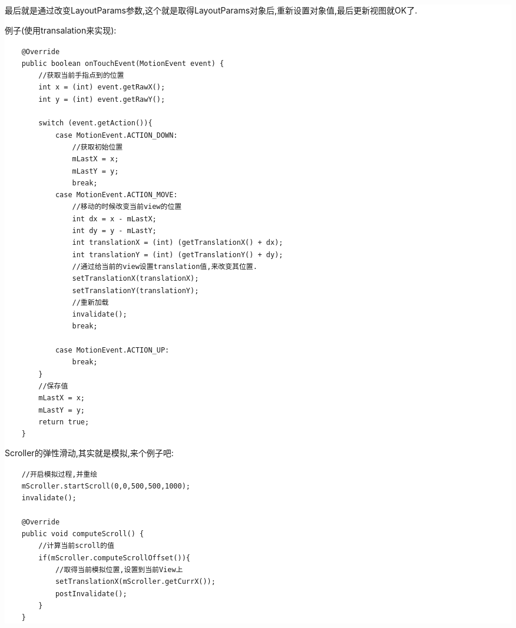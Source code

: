 最后就是通过改变LayoutParams参数,这个就是取得LayoutParams对象后,重新设置对象值,最后更新视图就OK了.

例子(使用transalation来实现):

```
    @Override
    public boolean onTouchEvent(MotionEvent event) {
        //获取当前手指点到的位置
        int x = (int) event.getRawX();
        int y = (int) event.getRawY();

        switch (event.getAction()){
            case MotionEvent.ACTION_DOWN:
                //获取初始位置
                mLastX = x;
                mLastY = y;
                break;
            case MotionEvent.ACTION_MOVE:
                //移动的时候改变当前view的位置
                int dx = x - mLastX;
                int dy = y - mLastY;
                int translationX = (int) (getTranslationX() + dx);
                int translationY = (int) (getTranslationY() + dy);
                //通过给当前的view设置translation值,来改变其位置.
                setTranslationX(translationX);
                setTranslationY(translationY);
                //重新加载
                invalidate();
                break;

            case MotionEvent.ACTION_UP:
                break;
        }
        //保存值
        mLastX = x;
        mLastY = y;
        return true;
    }
```

Scroller的弹性滑动,其实就是模拟,来个例子吧:

```
    //开启模拟过程,并重绘
    mScroller.startScroll(0,0,500,500,1000);
    invalidate();

    @Override
    public void computeScroll() {
        //计算当前scroll的值
        if(mScroller.computeScrollOffset()){
            //取得当前模拟位置,设置到当前View上
            setTranslationX(mScroller.getCurrX());
            postInvalidate();
        }
    }
```
